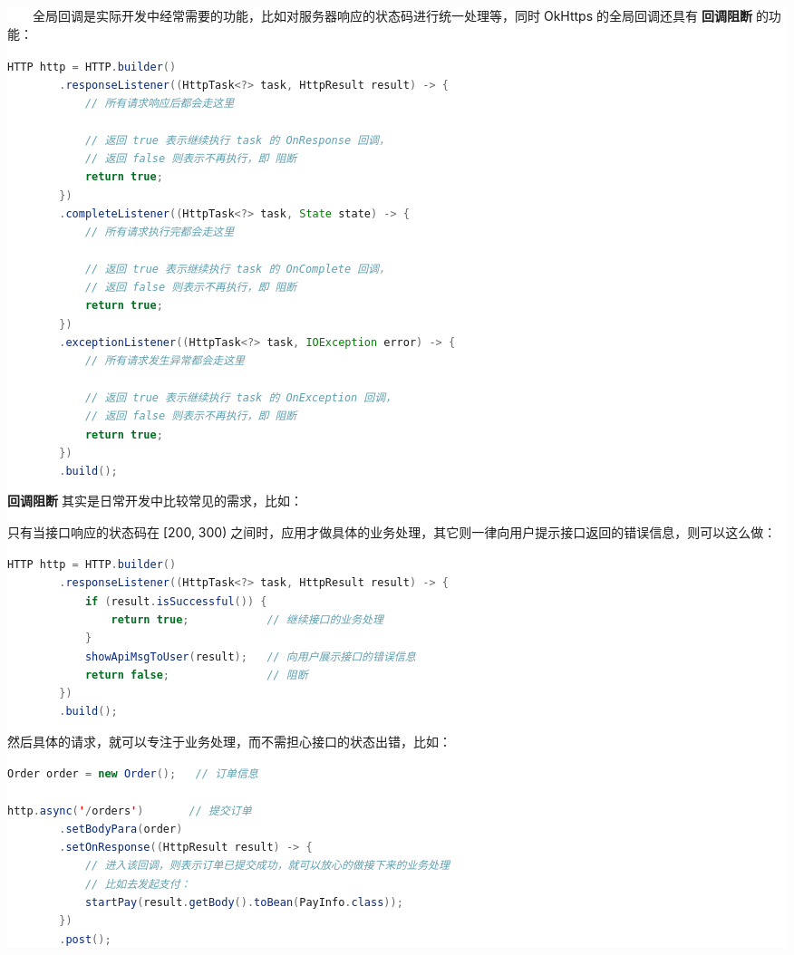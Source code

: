 　　全局回调是实际开发中经常需要的功能，比如对服务器响应的状态码进行统一处理等，同时 OkHttps 的全局回调还具有 **回调阻断** 的功能：

```java
HTTP http = HTTP.builder()
        .responseListener((HttpTask<?> task, HttpResult result) -> {
            // 所有请求响应后都会走这里

            // 返回 true 表示继续执行 task 的 OnResponse 回调，
            // 返回 false 则表示不再执行，即 阻断
            return true; 
        })
        .completeListener((HttpTask<?> task, State state) -> {
            // 所有请求执行完都会走这里

            // 返回 true 表示继续执行 task 的 OnComplete 回调，
            // 返回 false 则表示不再执行，即 阻断
            return true;
        })
        .exceptionListener((HttpTask<?> task, IOException error) -> {
            // 所有请求发生异常都会走这里

            // 返回 true 表示继续执行 task 的 OnException 回调，
            // 返回 false 则表示不再执行，即 阻断
            return true;
        })
        .build();
```

**回调阻断** 其实是日常开发中比较常见的需求，比如：

只有当接口响应的状态码在 [200, 300) 之间时，应用才做具体的业务处理，其它则一律向用户提示接口返回的错误信息，则可以这么做：

```java
HTTP http = HTTP.builder()
        .responseListener((HttpTask<?> task, HttpResult result) -> {
            if (result.isSuccessful()) {
                return true;            // 继续接口的业务处理
            }
            showApiMsgToUser(result);   // 向用户展示接口的错误信息
            return false;               // 阻断
        })
        .build();
```

然后具体的请求，就可以专注于业务处理，而不需担心接口的状态出错，比如：

```java
Order order = new Order();   // 订单信息

http.async('/orders')       // 提交订单
        .setBodyPara(order)
        .setOnResponse((HttpResult result) -> {
            // 进入该回调，则表示订单已提交成功，就可以放心的做接下来的业务处理
            // 比如去发起支付：
            startPay(result.getBody().toBean(PayInfo.class));
        })
        .post();
```
